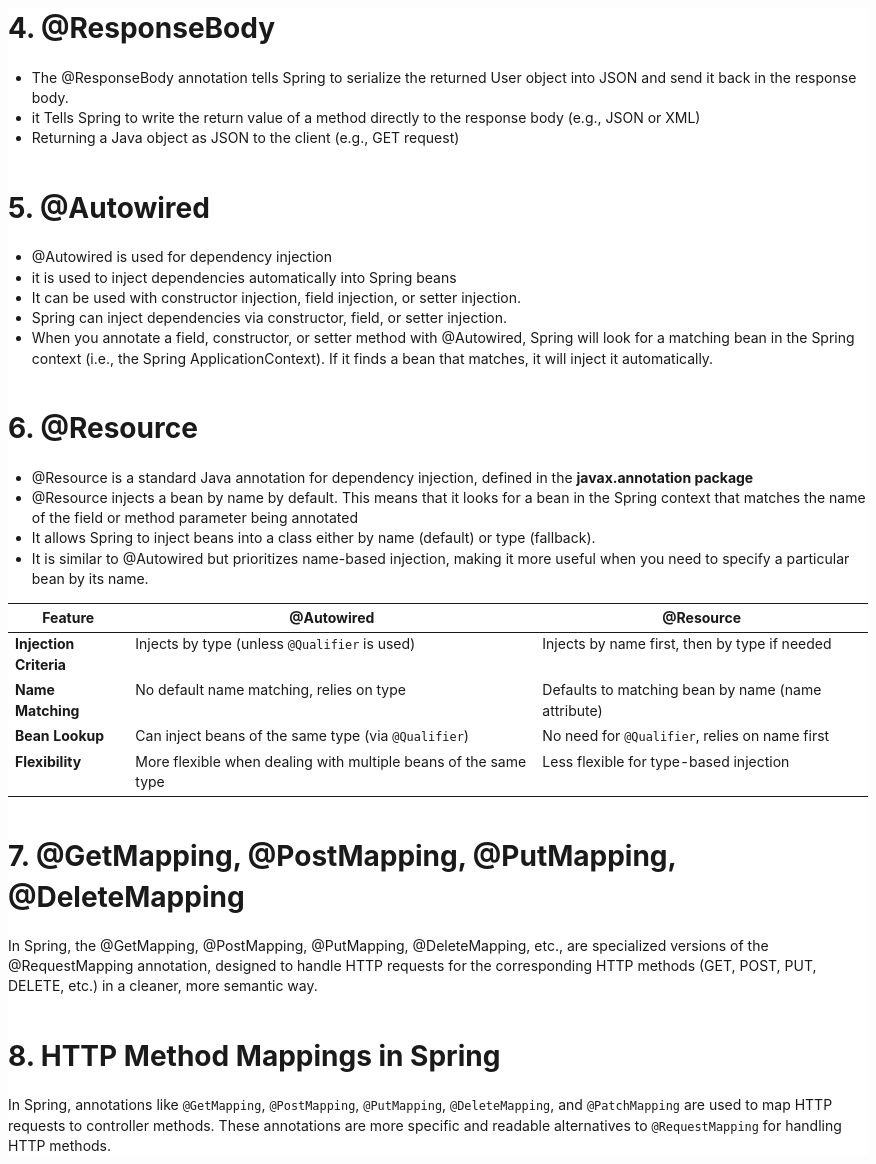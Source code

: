 # 4. @ResponseBody 
- The @ResponseBody annotation tells Spring to serialize the returned 
User object into JSON and send it back in the response body.
- it Tells Spring to write the return value of a method directly to 
the response body (e.g., JSON or XML)
- Returning a Java object as JSON to the client (e.g., GET request)

# 5. @Autowired 
- @Autowired is used for dependency injection
- it is used to inject dependencies automatically into Spring beans
- It can be used with constructor injection, field injection, or setter injection.
- Spring can inject dependencies via constructor, field, or setter injection.
- When you annotate a field, constructor, or setter method with @Autowired, 
Spring will look for a matching bean in the Spring context 
(i.e., the Spring ApplicationContext). 
If it finds a bean that matches, it will inject it automatically.

# 6. @Resource

- @Resource is a standard Java annotation for dependency injection, 
defined in the **javax.annotation package**
- @Resource injects a bean by name by default. This means that it looks for a bean in the Spring context that matches the name of the field or method parameter being annotated
- It allows Spring to inject beans into a class either by name (default) or type (fallback).
- It is similar to @Autowired but prioritizes name-based injection, making it more useful when you need to specify a particular bean by its name.

| **Feature**                  | **@Autowired**                                                              | **@Resource**                                                               |
|------------------------------|-----------------------------------------------------------------------------|----------------------------------------------------------------------------|
| **Injection Criteria**        | Injects by type (unless `@Qualifier` is used)                                | Injects by name first, then by type if needed                               |
| **Name Matching**             | No default name matching, relies on type                                    | Defaults to matching bean by name (name attribute)                          |
| **Bean Lookup**               | Can inject beans of the same type (via `@Qualifier`)                         | No need for `@Qualifier`, relies on name first                              |
| **Flexibility**               | More flexible when dealing with multiple beans of the same type             | Less flexible for type-based injection                                      |

# 7. @GetMapping, @PostMapping, @PutMapping, @DeleteMapping

In Spring, the @GetMapping, @PostMapping, @PutMapping, @DeleteMapping, etc., 
are specialized versions of the @RequestMapping annotation, 
designed to handle HTTP requests for the corresponding HTTP methods 
(GET, POST, PUT, DELETE, etc.) in a cleaner, more semantic way.

# 8. HTTP Method Mappings in Spring

In Spring, annotations like `@GetMapping`, `@PostMapping`, `@PutMapping`, `@DeleteMapping`, and `@PatchMapping` are used to map HTTP requests to controller methods. These annotations are more specific and readable alternatives to `@RequestMapping` for handling HTTP methods.
